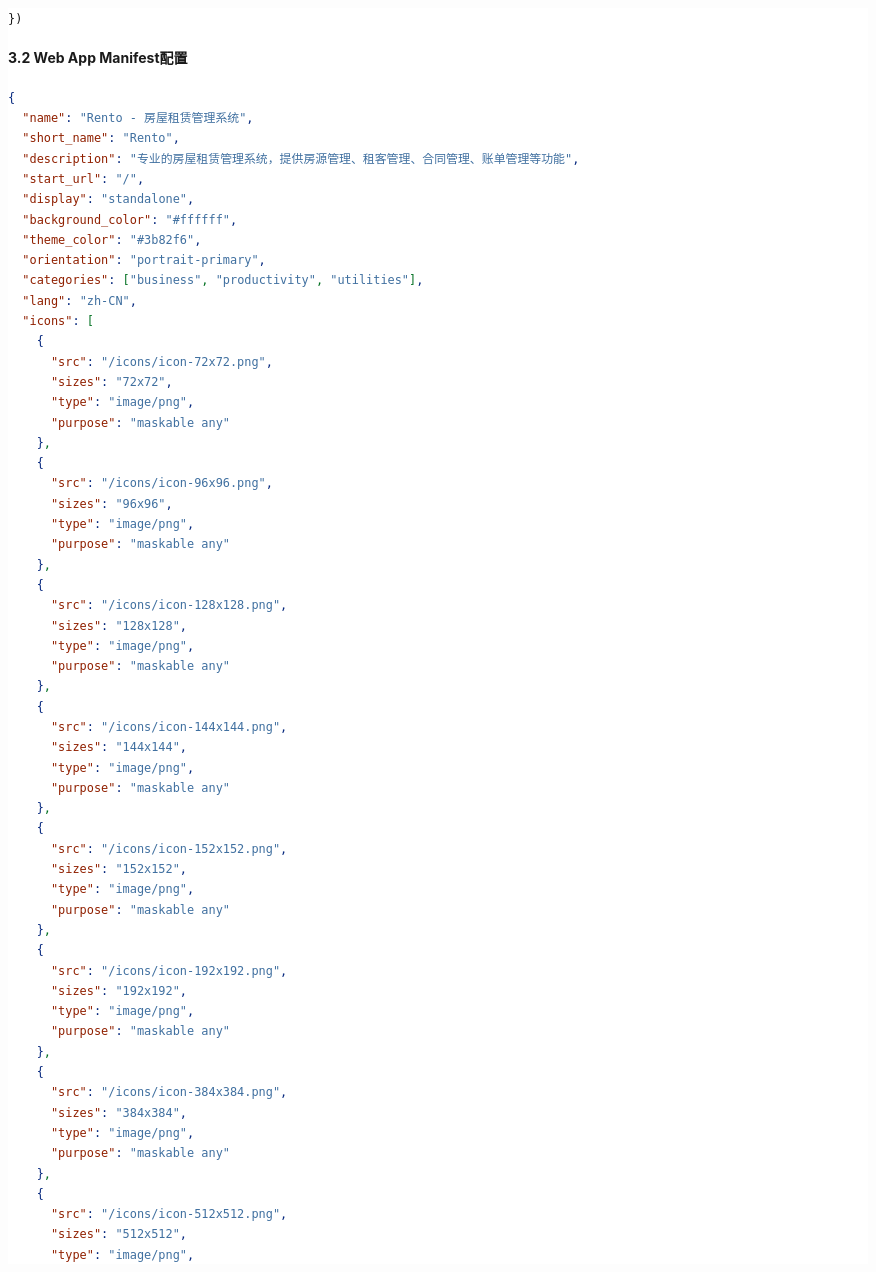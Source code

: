 ```typescript
})
```

#### 3.2 Web App Manifest配置
```json
{
  "name": "Rento - 房屋租赁管理系统",
  "short_name": "Rento",
  "description": "专业的房屋租赁管理系统，提供房源管理、租客管理、合同管理、账单管理等功能",
  "start_url": "/",
  "display": "standalone",
  "background_color": "#ffffff",
  "theme_color": "#3b82f6",
  "orientation": "portrait-primary",
  "categories": ["business", "productivity", "utilities"],
  "lang": "zh-CN",
  "icons": [
    {
      "src": "/icons/icon-72x72.png",
      "sizes": "72x72",
      "type": "image/png",
      "purpose": "maskable any"
    },
    {
      "src": "/icons/icon-96x96.png",
      "sizes": "96x96",
      "type": "image/png",
      "purpose": "maskable any"
    },
    {
      "src": "/icons/icon-128x128.png",
      "sizes": "128x128",
      "type": "image/png",
      "purpose": "maskable any"
    },
    {
      "src": "/icons/icon-144x144.png",
      "sizes": "144x144",
      "type": "image/png",
      "purpose": "maskable any"
    },
    {
      "src": "/icons/icon-152x152.png",
      "sizes": "152x152",
      "type": "image/png",
      "purpose": "maskable any"
    },
    {
      "src": "/icons/icon-192x192.png",
      "sizes": "192x192",
      "type": "image/png",
      "purpose": "maskable any"
    },
    {
      "src": "/icons/icon-384x384.png",
      "sizes": "384x384",
      "type": "image/png",
      "purpose": "maskable any"
    },
    {
      "src": "/icons/icon-512x512.png",
      "sizes": "512x512",
      "type": "image/png",
```